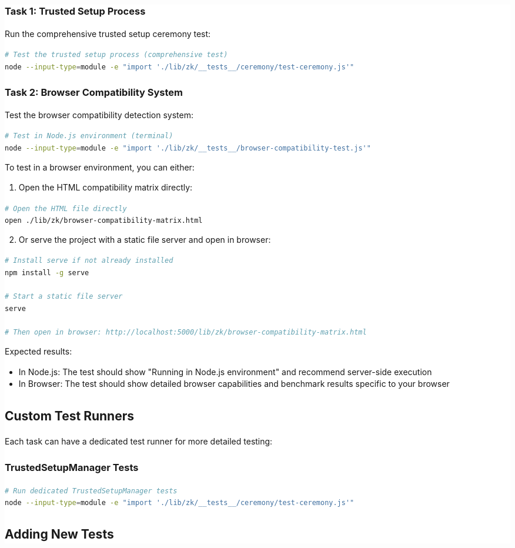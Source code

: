### Task 1: Trusted Setup Process

Run the comprehensive trusted setup ceremony test:

```bash
# Test the trusted setup process (comprehensive test)
node --input-type=module -e "import './lib/zk/__tests__/ceremony/test-ceremony.js'"
```

### Task 2: Browser Compatibility System

Test the browser compatibility detection system:

```bash
# Test in Node.js environment (terminal)
node --input-type=module -e "import './lib/zk/__tests__/browser-compatibility-test.js'"
```

To test in a browser environment, you can either:

1. Open the HTML compatibility matrix directly:
```bash
# Open the HTML file directly
open ./lib/zk/browser-compatibility-matrix.html
```

2. Or serve the project with a static file server and open in browser:
```bash
# Install serve if not already installed
npm install -g serve

# Start a static file server
serve

# Then open in browser: http://localhost:5000/lib/zk/browser-compatibility-matrix.html
```

Expected results:
- In Node.js: The test should show "Running in Node.js environment" and recommend server-side execution
- In Browser: The test should show detailed browser capabilities and benchmark results specific to your browser

## Custom Test Runners

Each task can have a dedicated test runner for more detailed testing:

### TrustedSetupManager Tests

```bash
# Run dedicated TrustedSetupManager tests
node --input-type=module -e "import './lib/zk/__tests__/ceremony/test-ceremony.js'"
```

## Adding New Tests
